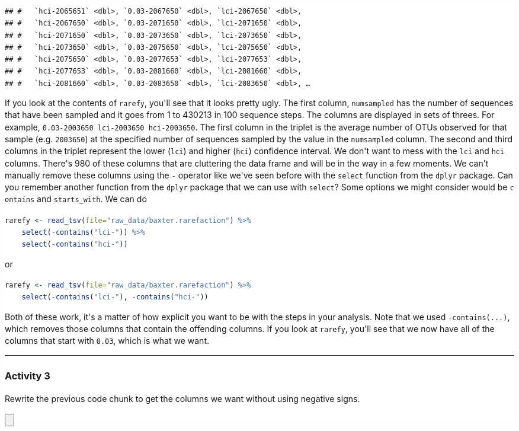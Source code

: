 ```
## #   `hci-2065651` <dbl>, `0.03-2067650` <dbl>, `lci-2067650` <dbl>,
## #   `hci-2067650` <dbl>, `0.03-2071650` <dbl>, `lci-2071650` <dbl>,
## #   `hci-2071650` <dbl>, `0.03-2073650` <dbl>, `lci-2073650` <dbl>,
## #   `hci-2073650` <dbl>, `0.03-2075650` <dbl>, `lci-2075650` <dbl>,
## #   `hci-2075650` <dbl>, `0.03-2077653` <dbl>, `lci-2077653` <dbl>,
## #   `hci-2077653` <dbl>, `0.03-2081660` <dbl>, `lci-2081660` <dbl>,
## #   `hci-2081660` <dbl>, `0.03-2083650` <dbl>, `lci-2083650` <dbl>, …
```

If you look at the contents of `rarefy`, you'll see that it looks pretty ugly. The first column, `numsampled` has the number of sequences that have been sampled and it goes from 1 to 430213 in 100 sequence steps. The columns are displayed in sets of threes. For example, `0.03-2003650 lci-2003650 hci-2003650`. The first column in the triplet is the average number of OTUs observed for that sample (e.g. `2003650`) at the specified number of sequences sampled by the value in the `numsampled` column. The second and third columns in the triplet represent the lower (`lci`) and higher (`hci`) confidence interval. We don't want to mess with the `lci` and `hci` columns. There's 980 of these columns that are cluttering the data frame and will be in the way in a few moments. We can't manually remove these columns using the `-` operator like we've seen before with the `select` function from the `dplyr` package. Can you remember another function from the `dplyr` package that we can use with `select`? Some options we might consider would be `contains` and `starts_with`. We can do


```r
rarefy <- read_tsv(file="raw_data/baxter.rarefaction") %>%
	select(-contains("lci-")) %>%
	select(-contains("hci-"))
```

or


```r
rarefy <- read_tsv(file="raw_data/baxter.rarefaction") %>%
	select(-contains("lci-"), -contains("hci-"))
```

Both of these work, it's a matter of how explicit you want to be with the steps in your analysis. Note that we used `-contains(...)`, which removes those columns that contain the offending columns. If you look at `rarefy`, you'll see that we now have all of the columns that start with `0.03`, which is what we want.


---

### Activity 3
Rewrite the previous code chunk to get the columns we want without using negative signs.


<input type="button" class="hideshow">
<div markdown="1" style="display:none;">
Note that if we do what seems obvious, then we will lose our "numsampled" column, which we need to know how many sequences have been sampled from each sample

```r
read_tsv(file="raw_data/baxter.rarefaction") %>%
	select(starts_with("0.03"))
```
